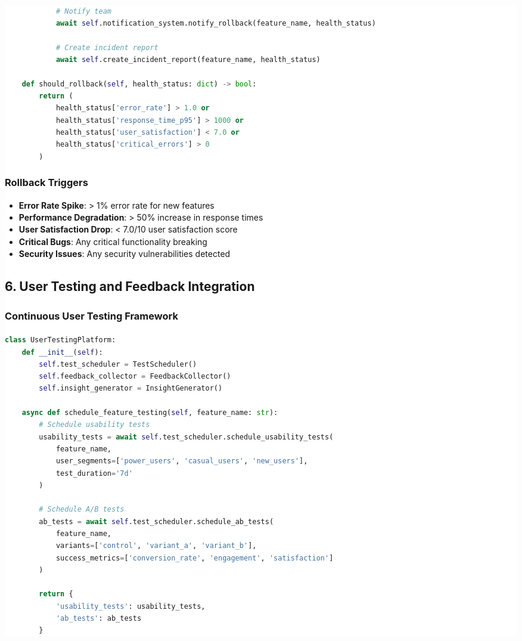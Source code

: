 ```python
            # Notify team
            await self.notification_system.notify_rollback(feature_name, health_status)

            # Create incident report
            await self.create_incident_report(feature_name, health_status)

    def should_rollback(self, health_status: dict) -> bool:
        return (
            health_status['error_rate'] > 1.0 or
            health_status['response_time_p95'] > 1000 or
            health_status['user_satisfaction'] < 7.0 or
            health_status['critical_errors'] > 0
        )
```

### Rollback Triggers

- **Error Rate Spike**: > 1% error rate for new features
- **Performance Degradation**: > 50% increase in response times
- **User Satisfaction Drop**: < 7.0/10 user satisfaction score
- **Critical Bugs**: Any critical functionality breaking
- **Security Issues**: Any security vulnerabilities detected

## 6. User Testing and Feedback Integration

### Continuous User Testing Framework

```python
class UserTestingPlatform:
    def __init__(self):
        self.test_scheduler = TestScheduler()
        self.feedback_collector = FeedbackCollector()
        self.insight_generator = InsightGenerator()

    async def schedule_feature_testing(self, feature_name: str):
        # Schedule usability tests
        usability_tests = await self.test_scheduler.schedule_usability_tests(
            feature_name,
            user_segments=['power_users', 'casual_users', 'new_users'],
            test_duration='7d'
        )

        # Schedule A/B tests
        ab_tests = await self.test_scheduler.schedule_ab_tests(
            feature_name,
            variants=['control', 'variant_a', 'variant_b'],
            success_metrics=['conversion_rate', 'engagement', 'satisfaction']
        )

        return {
            'usability_tests': usability_tests,
            'ab_tests': ab_tests
        }
```
